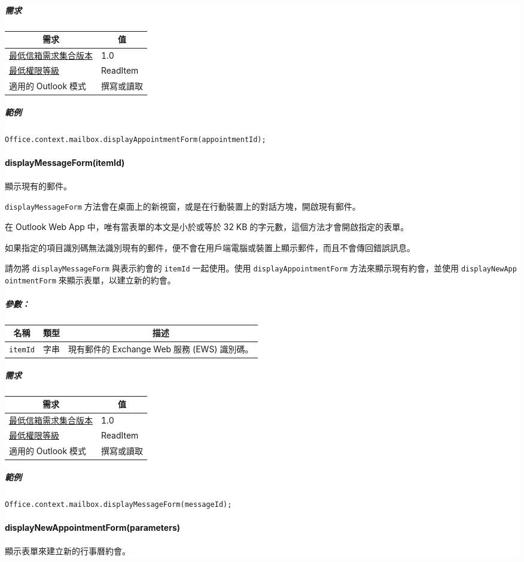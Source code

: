 ##### <a name="requirements"></a>需求

|需求| 值|
|---|---|
|[最低信箱需求集合版本](./tutorial-api-requirement-sets.md)| 1.0|
|[最低權限等級](../../docs/outlook/understanding-outlook-add-in-permissions.md)| ReadItem|
|適用的 Outlook 模式| 撰寫或讀取|

##### <a name="example"></a>範例

```
Office.context.mailbox.displayAppointmentForm(appointmentId);
```

####  <a name="displaymessageform(itemid)"></a>displayMessageForm(itemId)

顯示現有的郵件。

`displayMessageForm` 方法會在桌面上的新視窗，或是在行動裝置上的對話方塊，開啟現有郵件。

在 Outlook Web App 中，唯有當表單的本文是小於或等於 32 KB 的字元數，這個方法才會開啟指定的表單。

如果指定的項目識別碼無法識別現有的郵件，便不會在用戶端電腦或裝置上顯示郵件，而且不會傳回錯誤訊息。

請勿將 `displayMessageForm` 與表示約會的 `itemId` 一起使用。使用 `displayAppointmentForm` 方法來顯示現有約會，並使用 `displayNewAppointmentForm` 來顯示表單，以建立新的約會。

##### <a name="parameters:"></a>參數：

|名稱| 類型	| 描述|
|---|---|---|
|`itemId`| 字串|現有郵件的 Exchange Web 服務 (EWS) 識別碼。|

##### <a name="requirements"></a>需求

|需求| 值|
|---|---|
|[最低信箱需求集合版本](./tutorial-api-requirement-sets.md)| 1.0|
|[最低權限等級](../../docs/outlook/understanding-outlook-add-in-permissions.md)| ReadItem|
|適用的 Outlook 模式| 撰寫或讀取|

##### <a name="example"></a>範例

```
Office.context.mailbox.displayMessageForm(messageId);
```

#### <a name="displaynewappointmentform(parameters)"></a>displayNewAppointmentForm(parameters)

顯示表單來建立新的行事曆約會。
